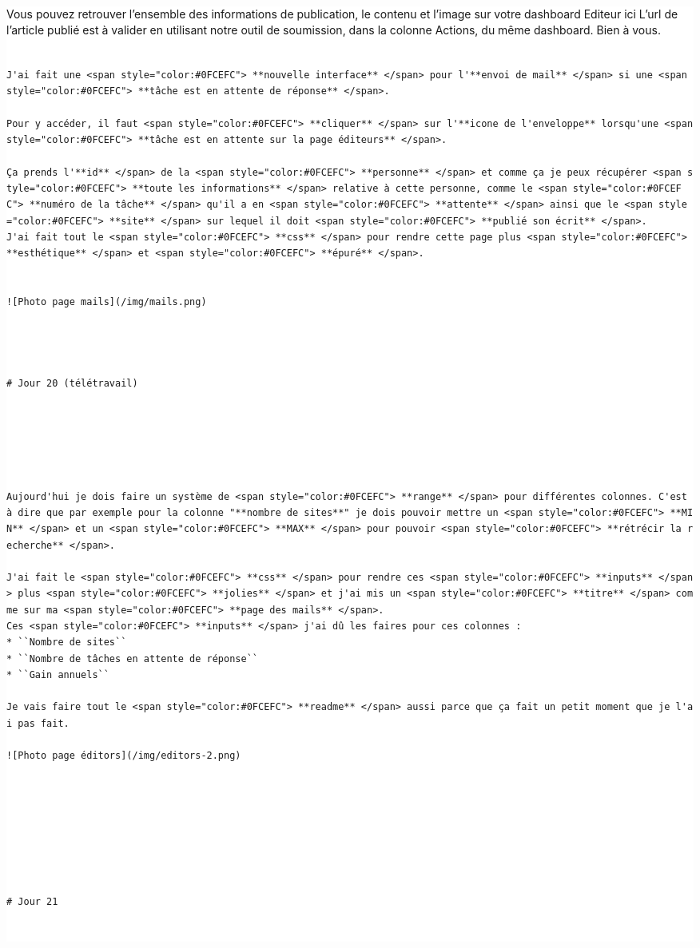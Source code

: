 Vous pouvez retrouver l’ensemble des informations de publication, le contenu et l’image sur votre dashboard Editeur ici
L’url de l’article publié est à valider en utilisant notre outil de soumission, dans la colonne Actions, du même dashboard.
Bien à vous.
```

J'ai fait une <span style="color:#0FCEFC"> **nouvelle interface** </span> pour l'**envoi de mail** </span> si une <span style="color:#0FCEFC"> **tâche est en attente de réponse** </span>.

Pour y accéder, il faut <span style="color:#0FCEFC"> **cliquer** </span> sur l'**icone de l'enveloppe** lorsqu'une <span style="color:#0FCEFC"> **tâche est en attente sur la page éditeurs** </span>.

Ça prends l'**id** </span> de la <span style="color:#0FCEFC"> **personne** </span> et comme ça je peux récupérer <span style="color:#0FCEFC"> **toute les informations** </span> relative à cette personne, comme le <span style="color:#0FCEFC"> **numéro de la tâche** </span> qu'il a en <span style="color:#0FCEFC"> **attente** </span> ainsi que le <span style="color:#0FCEFC"> **site** </span> sur lequel il doit <span style="color:#0FCEFC"> **publié son écrit** </span>.
J'ai fait tout le <span style="color:#0FCEFC"> **css** </span> pour rendre cette page plus <span style="color:#0FCEFC"> **esthétique** </span> et <span style="color:#0FCEFC"> **épuré** </span>.


![Photo page mails](/img/mails.png)




# Jour 20 (télétravail) 






Aujourd'hui je dois faire un système de <span style="color:#0FCEFC"> **range** </span> pour différentes colonnes. C'est à dire que par exemple pour la colonne "**nombre de sites**" je dois pouvoir mettre un <span style="color:#0FCEFC"> **MIN** </span> et un <span style="color:#0FCEFC"> **MAX** </span> pour pouvoir <span style="color:#0FCEFC"> **rétrécir la recherche** </span>.

J'ai fait le <span style="color:#0FCEFC"> **css** </span> pour rendre ces <span style="color:#0FCEFC"> **inputs** </span> plus <span style="color:#0FCEFC"> **jolies** </span> et j'ai mis un <span style="color:#0FCEFC"> **titre** </span> comme sur ma <span style="color:#0FCEFC"> **page des mails** </span>.
Ces <span style="color:#0FCEFC"> **inputs** </span> j'ai dû les faires pour ces colonnes : 
* ``Nombre de sites``
* ``Nombre de tâches en attente de réponse``
* ``Gain annuels``

Je vais faire tout le <span style="color:#0FCEFC"> **readme** </span> aussi parce que ça fait un petit moment que je l'ai pas fait.

![Photo page éditors](/img/editors-2.png)








# Jour 21 



```
